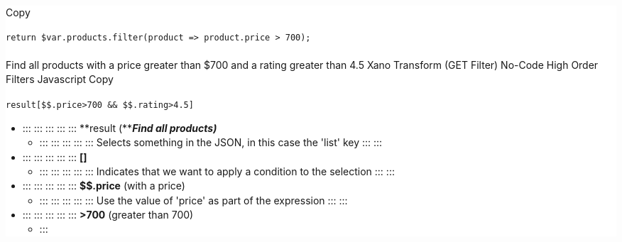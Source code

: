 ``` 
```
Copy
``` 
return $var.products.filter(product => product.price > 700);
```
####  
Find all products with a price greater than \$700 and a rating greater than 4.5
Xano Transform (GET Filter)
No-Code
High Order Filters
Javascript
Copy
``` 
result[$$.price>700 && $$.rating>4.5]
```
-   ::: 
    ::: 
    :::
    :::
    ::: 
    **result (*****Find all products)***
    -   ::: 
        ::: 
        :::
        :::
        ::: 
        Selects something in the JSON, in this case the \'list\' key
        :::
    :::
-   ::: 
    ::: 
    :::
    :::
    ::: 
    **\[\]**
    -   ::: 
        ::: 
        :::
        :::
        ::: 
        Indicates that we want to apply a condition to the selection
        :::
    :::
-   ::: 
    ::: 
    :::
    :::
    ::: 
    **\$\$.price** (with a price)
    -   ::: 
        ::: 
        :::
        :::
        ::: 
        Use the value of \'price\' as part of the expression
        :::
    :::
-   ::: 
    ::: 
    :::
    :::
    ::: 
    **\>700** (greater than 700)
    -   ::: 